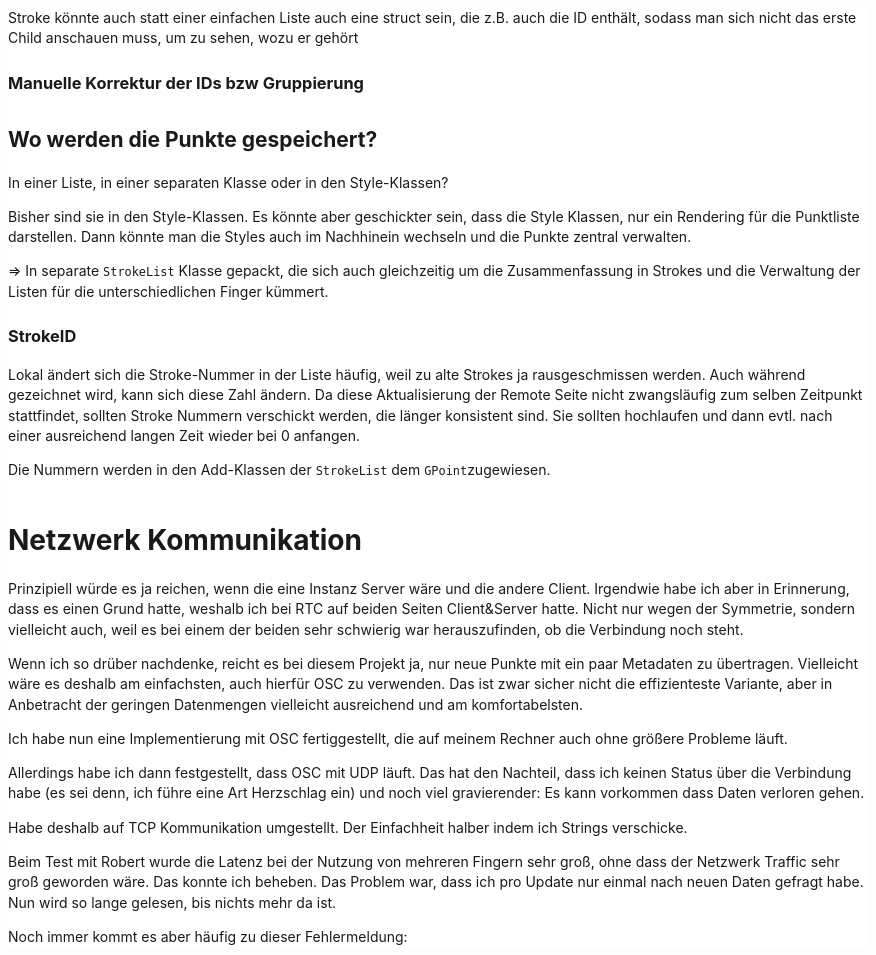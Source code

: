 Stroke könnte auch statt einer einfachen Liste auch eine struct sein, die z.B. auch die ID enthält, sodass man sich nicht das erste Child anschauen muss, um zu sehen, wozu er gehört


### Manuelle Korrektur der IDs bzw Gruppierung


## Wo werden die Punkte gespeichert?
In einer Liste, in einer separaten Klasse oder in den Style-Klassen?

Bisher sind sie in den Style-Klassen. Es könnte aber geschickter sein, dass die Style Klassen, nur ein Rendering für die Punktliste darstellen. Dann könnte man die Styles auch im Nachhinein wechseln und die Punkte zentral verwalten.

=> In separate `StrokeList` Klasse gepackt, die sich auch gleichzeitig um die Zusammenfassung in Strokes und die Verwaltung der Listen für die unterschiedlichen Finger kümmert.

### StrokeID
Lokal ändert sich die Stroke-Nummer in der Liste häufig, weil zu alte Strokes ja rausgeschmissen werden. Auch während gezeichnet wird, kann sich diese Zahl ändern. Da diese Aktualisierung der Remote Seite nicht zwangsläufig zum selben Zeitpunkt stattfindet, sollten Stroke Nummern verschickt werden, die länger konsistent sind. Sie sollten hochlaufen und dann evtl. nach einer ausreichend langen Zeit wieder bei 0 anfangen.

Die Nummern werden in den Add-Klassen der `StrokeList` dem `GPoint`zugewiesen. 


# Netzwerk Kommunikation
Prinzipiell würde es ja reichen, wenn die eine Instanz Server wäre und die andere Client. Irgendwie habe ich aber in Erinnerung, dass es einen Grund hatte, weshalb ich bei RTC auf beiden Seiten Client&Server hatte. Nicht nur wegen der Symmetrie, sondern vielleicht auch, weil es bei einem der beiden sehr schwierig war herauszufinden, ob die Verbindung noch steht.

Wenn ich so drüber nachdenke, reicht es bei diesem Projekt ja, nur neue Punkte mit ein paar Metadaten zu übertragen. Vielleicht wäre es deshalb am einfachsten, auch hierfür OSC zu verwenden. Das ist zwar sicher nicht die effizienteste Variante, aber in Anbetracht der geringen Datenmengen vielleicht ausreichend und am komfortabelsten.

Ich habe nun eine Implementierung mit OSC fertiggestellt, die auf meinem Rechner auch ohne größere Probleme läuft.

Allerdings habe ich dann festgestellt, dass OSC mit UDP läuft. Das hat den Nachteil, dass ich keinen Status über die Verbindung habe (es sei denn, ich führe eine Art Herzschlag ein) und noch viel gravierender: Es kann vorkommen dass Daten verloren gehen.

Habe deshalb auf TCP Kommunikation umgestellt. 
Der Einfachheit halber indem ich Strings verschicke.

Beim Test mit Robert wurde die Latenz bei der Nutzung von mehreren Fingern sehr groß, ohne dass der Netzwerk Traffic sehr groß geworden wäre.
Das konnte ich beheben. Das Problem war, dass ich pro Update nur einmal nach neuen Daten gefragt habe. Nun wird so lange gelesen, bis nichts mehr da ist.

Noch immer kommt es aber häufig zu dieser Fehlermeldung:
